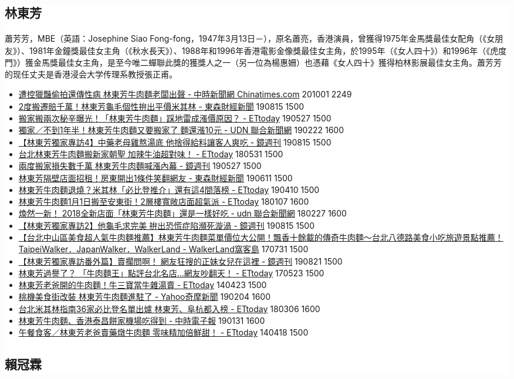 ## 林東芳

蕭芳芳，MBE（英語：Josephine Siao Fong-fong，1947年3月13日－），原名蕭亮，香港演員，曾獲得1975年金馬獎最佳女配角（《女朋友》）、1981年金鐘獎最佳女主角（《秋水長天》）、1988年和1996年香港電影金像獎最佳女主角，於1995年（《女人四十》）和1996年（《虎度門》）獲金馬獎最佳女主角，是至今唯二蟬聯此獎的獲獎人之一（另一位為楊惠姍）也憑藉《女人四十》獲得柏林影展最佳女主角。蕭芳芳的现任丈夫是香港浸会大学传理系教授張正甫。
- [遭控獵豔偷拍還傳性病 林東芳牛肉麵老闆出聲 - 中時新聞網 Chinatimes.com](https://www.chinatimes.com/realtimenews/20201001004338-260402 "遭控獵豔偷拍還傳性病 林東芳牛肉麵老闆出聲 - 中時新聞網 Chinatimes.com") 201001 2249
- [2度搬遷賠千萬！林東芳龜毛個性拚出平價米其林 - 東森財經新聞](https://fnc.ebc.net.tw/FncNews/business/95754 "2度搬遷賠千萬！林東芳龜毛個性拚出平價米其林 - 東森財經新聞") 190815 1500
- [搬家搬兩次秘辛曝光！「林東芳牛肉麵」踩地雷成漲價原因？ - ETtoday](https://travel.ettoday.net/article/1453827.htm "搬家搬兩次秘辛曝光！「林東芳牛肉麵」踩地雷成漲價原因？ - ETtoday") 190527 1500
- [獨家／不到1年半！林東芳牛肉麵又要搬家了 麵還漲10元 - UDN 聯合新聞網](https://udn.com/news/story/7194/3659270 "獨家／不到1年半！林東芳牛肉麵又要搬家了 麵還漲10元 - UDN 聯合新聞網") 190222 1600
- [【林東芳獨家專訪4】中藥老母雞熬湯底 他捨得給料讓客人爽吃 - 鏡週刊](https://www.mirrormedia.mg/story/20190813bus005/ "【林東芳獨家專訪4】中藥老母雞熬湯底 他捨得給料讓客人爽吃 - 鏡週刊") 190815 1500
- [台北林東芳牛肉麵搬新家朝聖 加辣牛油超對味！ - ETtoday](https://travel.ettoday.net/article/1180658.htm "台北林東芳牛肉麵搬新家朝聖 加辣牛油超對味！ - ETtoday") 180531 1500
- [兩度搬家損失數千萬 林東芳牛肉麵喊漲內幕 - 鏡週刊](https://www.mirrormedia.mg/story/20190527edi002/ "兩度搬家損失數千萬 林東芳牛肉麵喊漲內幕 - 鏡週刊") 190527 1500
- [林東芳隔壁店面招租！房東開出1條件笑翻網友 - 東森財經新聞](https://fnc.ebc.net.tw/FncNews/house/83146 "林東芳隔壁店面招租！房東開出1條件笑翻網友 - 東森財經新聞") 190611 1500
- [林東芳牛肉麵退燒？米其林「必比登推介」還有這4間落榜 - ETtoday](https://travel.ettoday.net/article/1419341.htm "林東芳牛肉麵退燒？米其林「必比登推介」還有這4間落榜 - ETtoday") 190410 1500
- [林東芳牛肉麵1月1日搬至安東街！2層樓寬敞店面超氣派 - ETtoday](https://travel.ettoday.net/article/1087714.htm "林東芳牛肉麵1月1日搬至安東街！2層樓寬敞店面超氣派 - ETtoday") 180107 1600
- [煥然一新！ 2018全新店面「林東芳牛肉麵」還是一樣好吃 - udn 聯合新聞網](https://udn.com/news/story/7194/2993241 "煥然一新！ 2018全新店面「林東芳牛肉麵」還是一樣好吃 - udn 聯合新聞網") 180227 1600
- [【林東芳獨家專訪2】他龜毛求完美 拚出恐慌症陷瀕死漩渦 - 鏡週刊](https://www.mirrormedia.mg/story/20190813bus003/ "【林東芳獨家專訪2】他龜毛求完美 拚出恐慌症陷瀕死漩渦 - 鏡週刊") 190815 1500
- [【台北中山區美食超人氣牛肉麵推薦】林東芳牛肉麵菜單價位大公開！飄香十餘載的傳奇牛肉麵～台北八德路美食小吃旅遊景點推薦！ TaipeiWalker．JapanWalker．WalkerLand - WalkerLand窩客島](https://www.walkerland.com.tw/article/view/164010 "【台北中山區美食超人氣牛肉麵推薦】林東芳牛肉麵菜單價位大公開！飄香十餘載的傳奇牛肉麵～台北八德路美食小吃旅遊景點推薦！ TaipeiWalker．JapanWalker．WalkerLand - WalkerLand窩客島") 170731 1500
- [【林東芳獨家專訪番外篇】賣擱問啊！ 網友狂搜的正妹女兒在這裡 - 鏡週刊](https://www.mirrormedia.mg/story/20190813bus007/ "【林東芳獨家專訪番外篇】賣擱問啊！ 網友狂搜的正妹女兒在這裡 - 鏡週刊") 190821 1500
- [林東芳過譽了？ 「牛肉麵王」點評台北名店...網友吵翻天！ - ETtoday](https://www.ettoday.net/news/20170523/930139.htm "林東芳過譽了？ 「牛肉麵王」點評台北名店...網友吵翻天！ - ETtoday") 170523 1500
- [林東芳老爸開的牛肉麵！牛三寶當牛雜湯賣 - ETtoday](https://travel.ettoday.net/article/344147.htm "林東芳老爸開的牛肉麵！牛三寶當牛雜湯賣 - ETtoday") 140423 1500
- [桃機美食街改裝 林東芳牛肉麵進駐了 - Yahoo奇摩新聞](https://tw.news.yahoo.com/%E6%A1%83%E6%A9%9F%E7%BE%8E%E9%A3%9F%E8%A1%97%E6%94%B9%E8%A3%9D-%E6%9E%97%E6%9D%B1%E8%8A%B3%E7%89%9B%E8%82%89%E9%BA%B5%E9%80%B2%E9%A7%90%E4%BA%86-110530686.html "桃機美食街改裝 林東芳牛肉麵進駐了 - Yahoo奇摩新聞") 190204 1600
- [台北米其林指南36家必比登名單出爐 林東芳、阜杭都入榜 - ETtoday](https://travel.ettoday.net/article/1124708.htm "台北米其林指南36家必比登名單出爐 林東芳、阜杭都入榜 - ETtoday") 180306 1600
- [林東芳牛肉麵、香港泰昌餅家機場吃得到 - 中時電子報](https://www.chinatimes.com/realtimenews/20190131004869-260405 "林東芳牛肉麵、香港泰昌餅家機場吃得到 - 中時電子報") 190131 1600
- [午餐食客／林東芳老爸賣藥燉牛肉麵 零味精加倍鮮甜！ - ETtoday](https://travel.ettoday.net/article/344059.htm "午餐食客／林東芳老爸賣藥燉牛肉麵 零味精加倍鮮甜！ - ETtoday") 140418 1500

## 賴冠霖
